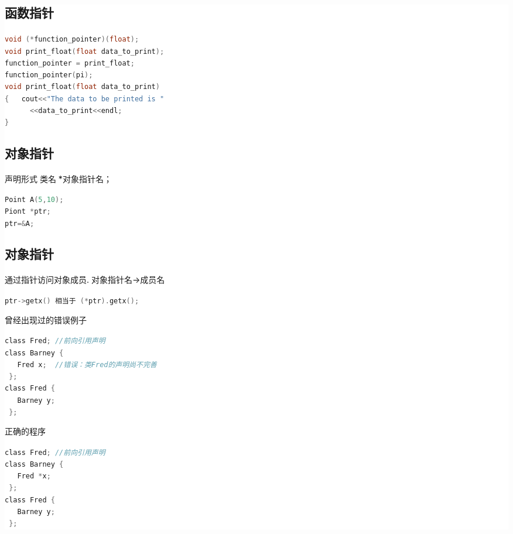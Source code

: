 ## 函数指针

```c
void (*function_pointer)(float);
void print_float(float data_to_print);
function_pointer = print_float;
function_pointer(pi);
void print_float(float data_to_print)
{	cout<<"The data to be printed is " 
      <<data_to_print<<endl;    
}
```

## 对象指针

声明形式
类名  *对象指针名；

```c
Point A(5,10);
Piont *ptr;
ptr=&A;
```
## 对象指针

通过指针访问对象成员.
对象指针名->成员名

```c
ptr->getx() 相当于 (*ptr).getx();
```

曾经出现过的错误例子

```c
class Fred;	//前向引用声明
class Barney {
   Fred x;	//错误：类Fred的声明尚不完善
 };
class Fred {
   Barney y;
 };
```

正确的程序

```c
class Fred;	//前向引用声明
class Barney {
   Fred *x;	 
 };
class Fred {
   Barney y;
 };
```
